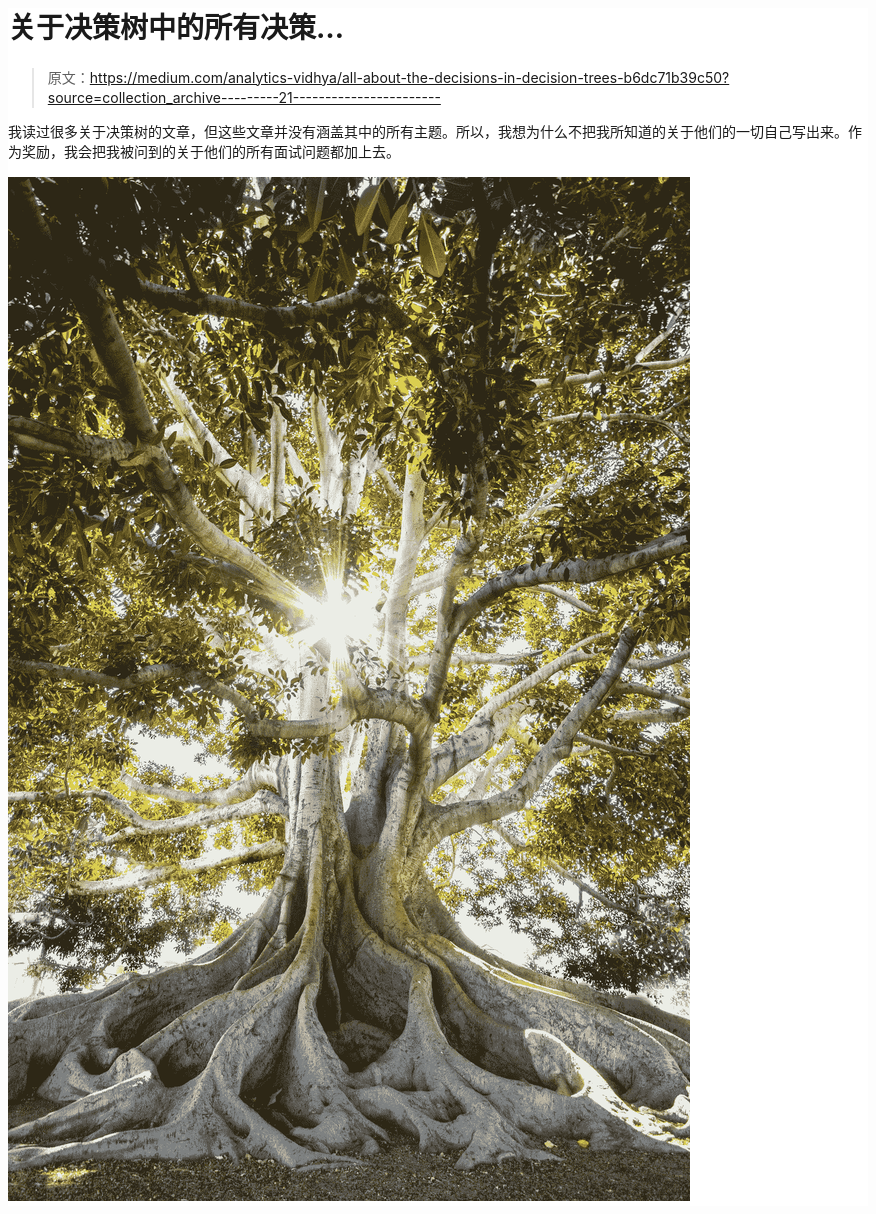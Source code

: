 # 关于决策树中的所有决策…

> 原文：<https://medium.com/analytics-vidhya/all-about-the-decisions-in-decision-trees-b6dc71b39c50?source=collection_archive---------21----------------------->

我读过很多关于决策树的文章，但这些文章并没有涵盖其中的所有主题。所以，我想为什么不把我所知道的关于他们的一切自己写出来。作为奖励，我会把我被问到的关于他们的所有面试问题都加上去。

![](img/8ae2d310d7115e8b051c8daa0424dd9c.png)
